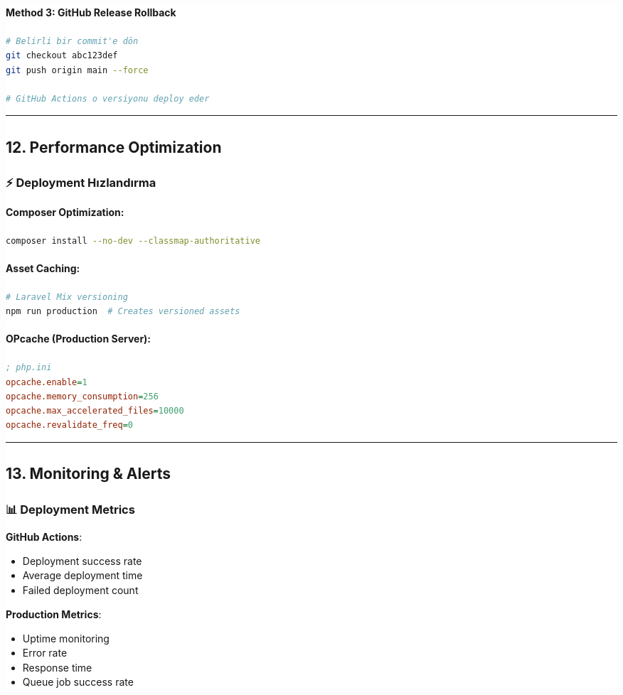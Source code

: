 #### **Method 3: GitHub Release Rollback**
```bash
# Belirli bir commit'e dön
git checkout abc123def
git push origin main --force

# GitHub Actions o versiyonu deploy eder
```

---

## 12. Performance Optimization

### ⚡ Deployment Hızlandırma

#### **Composer Optimization**:
```bash
composer install --no-dev --classmap-authoritative
```

#### **Asset Caching**:
```bash
# Laravel Mix versioning
npm run production  # Creates versioned assets
```

#### **OPcache** (Production Server):
```ini
; php.ini
opcache.enable=1
opcache.memory_consumption=256
opcache.max_accelerated_files=10000
opcache.revalidate_freq=0
```

---

## 13. Monitoring & Alerts

### 📊 Deployment Metrics

**GitHub Actions**:
- Deployment success rate
- Average deployment time
- Failed deployment count

**Production Metrics**:
- Uptime monitoring
- Error rate
- Response time
- Queue job success rate
